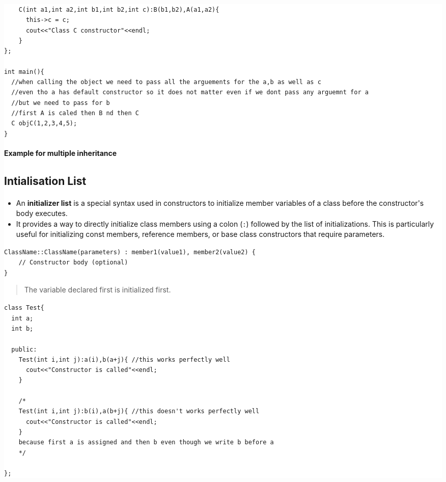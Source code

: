 ```
    C(int a1,int a2,int b1,int b2,int c):B(b1,b2),A(a1,a2){
      this->c = c;
      cout<<"Class C constructor"<<endl;
    }
};

int main(){
  //when calling the object we need to pass all the arguements for the a,b as well as c
  //even tho a has default constructor so it does not matter even if we dont pass any arguemnt for a
  //but we need to pass for b
  //first A is caled then B nd then C
  C objC(1,2,3,4,5);
}
```
#### Example for multiple inheritance 
## Intialisation List 
- An **initializer list** is a special syntax used in constructors to initialize member variables of a class before the constructor's body executes. 
- It provides a way to directly initialize class members using a colon (`:`) followed by the list of initializations. This is particularly useful for initializing const members, reference members, or base class constructors that require parameters.
```
ClassName::ClassName(parameters) : member1(value1), member2(value2) {
    // Constructor body (optional)
}
```
> The variable declared first is initialized first.



```
class Test{
  int a;
  int b;
  
  public:
    Test(int i,int j):a(i),b(a+j){ //this works perfectly well
      cout<<"Constructor is called"<<endl;
    }
    
    /*
    Test(int i,int j):b(i),a(b+j){ //this doesn't works perfectly well
      cout<<"Constructor is called"<<endl;
    }
    because first a is assigned and then b even though we write b before a 
    */
  
};
```


